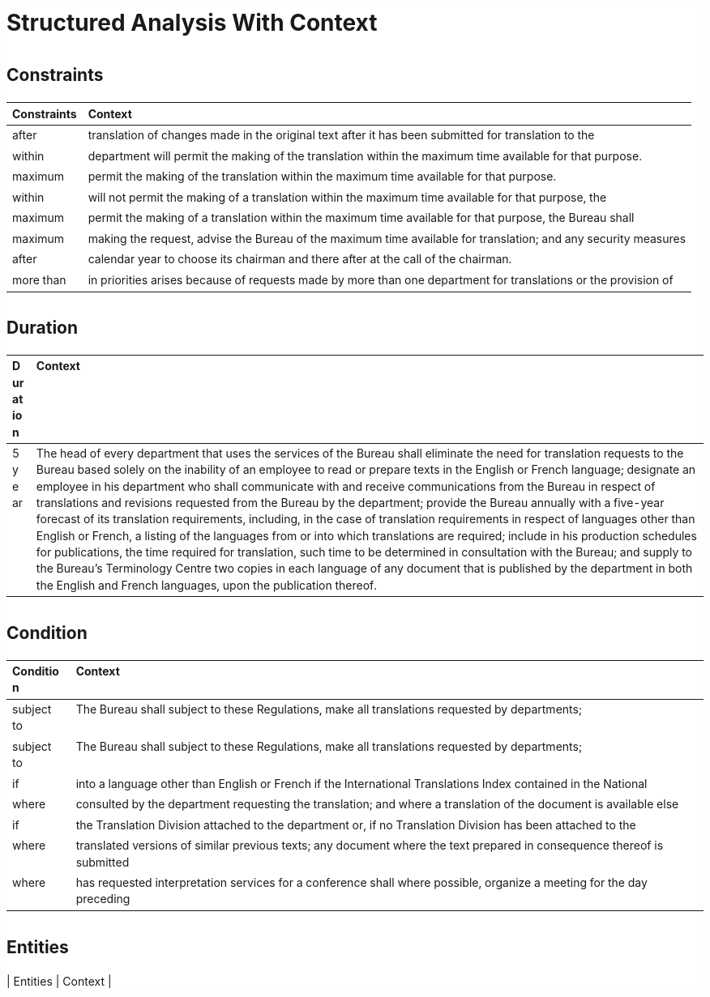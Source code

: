 
# Structured Analysis With Context
 


## Constraints
| Constraints   | Context                                                                                                        |
|:--------------|:---------------------------------------------------------------------------------------------------------------|
| after         | translation of changes made in the original text after it has been submitted for translation to the            |
| within        | department will permit the making of the translation within  the maximum time available for that purpose.      |
| maximum       | permit the making of the translation within the maximum  time available for that purpose.                      |
| within        | will not permit the making of a translation within the maximum time available for that purpose, the            |
| maximum       | permit the making of a translation within the maximum time available for that purpose, the Bureau shall        |
| maximum       | making the request, advise the Bureau of the maximum time available for translation; and any security measures |
| after         | calendar year to choose its chairman and there after  at the call of the chairman.                             |
| more than     | in priorities arises because of requests made by more than one department for translations or the provision of |


## Duration
| Duration   | Context                                                                                                                                                                                                                                                                                                                                                                                                                                                                                                                                                                                                                                                                                                                                                                                                                                                                                                                                                                                                                                                                            |
|:-----------|:-----------------------------------------------------------------------------------------------------------------------------------------------------------------------------------------------------------------------------------------------------------------------------------------------------------------------------------------------------------------------------------------------------------------------------------------------------------------------------------------------------------------------------------------------------------------------------------------------------------------------------------------------------------------------------------------------------------------------------------------------------------------------------------------------------------------------------------------------------------------------------------------------------------------------------------------------------------------------------------------------------------------------------------------------------------------------------------|
| 5 year     | The head of every department that uses the services of the Bureau shall eliminate the need for translation requests to the Bureau based solely on the inability of an employee to read or prepare texts in the English or French language; designate an employee in his department who shall communicate with and receive communications from the Bureau in respect of translations and revisions requested from the Bureau by the department; provide the Bureau annually with a five-year forecast of its translation requirements, including, in the case of translation requirements in respect of languages other than English or French, a listing of the languages from or into which translations are required; include in his production schedules for publications, the time required for translation, such time to be determined in consultation with the Bureau; and supply to the Bureau’s Terminology Centre two copies in each language of any document that is published by the department in both the English and French languages, upon the publication thereof. |


## Condition
| Condition   | Context                                                                                                                 |
|:------------|:------------------------------------------------------------------------------------------------------------------------|
| subject to  | The Bureau shall  subject to these Regulations, make all translations requested by departments;                         |
| subject to  | The Bureau shall  subject to these Regulations, make all translations requested by departments;                         |
| if          | into a language other than English or French if the International Translations Index contained in the National          |
| where       | consulted by the department requesting the translation; and where  a translation of the document is available else      |
| if          | the Translation Division attached to the department or, if no Translation Division has been attached to the             |
| where       | translated versions of similar previous texts; any document where the text prepared in consequence thereof is submitted |
| where       | has requested interpretation services for a conference shall where possible, organize a meeting for the day preceding   |


## Entities
| Entities           | Context                                                                                                                                |